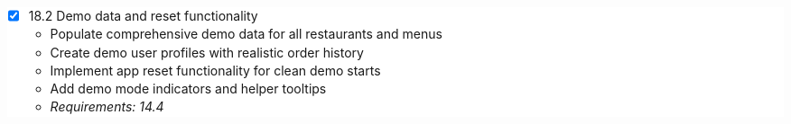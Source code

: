   - [x] 18.2 Demo data and reset functionality
    - Populate comprehensive demo data for all restaurants and menus
    - Create demo user profiles with realistic order history
    - Implement app reset functionality for clean demo starts
    - Add demo mode indicators and helper tooltips
    - _Requirements: 14.4_
